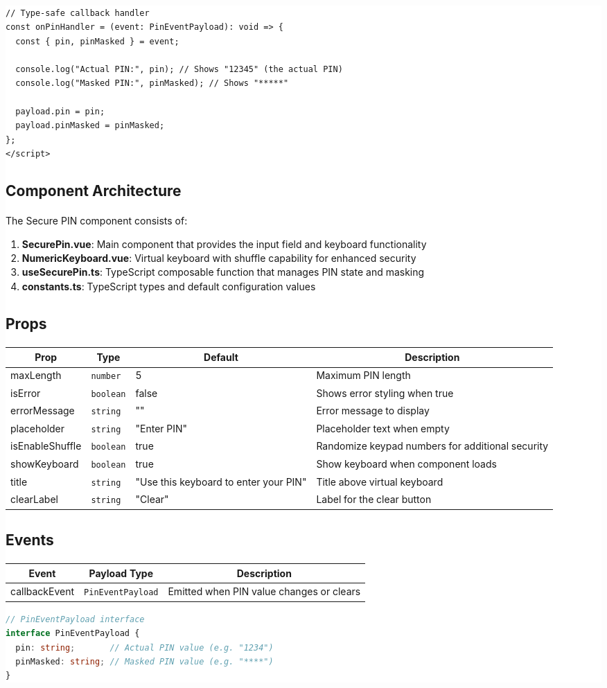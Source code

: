 ```vue
// Type-safe callback handler
const onPinHandler = (event: PinEventPayload): void => {
  const { pin, pinMasked } = event;
  
  console.log("Actual PIN:", pin); // Shows "12345" (the actual PIN)
  console.log("Masked PIN:", pinMasked); // Shows "*****"

  payload.pin = pin;
  payload.pinMasked = pinMasked;
};
</script>
```

## Component Architecture

The Secure PIN component consists of:

1. **SecurePin.vue**: Main component that provides the input field and keyboard functionality
2. **NumericKeyboard.vue**: Virtual keyboard with shuffle capability for enhanced security
3. **useSecurePin.ts**: TypeScript composable function that manages PIN state and masking
4. **constants.ts**: TypeScript types and default configuration values

## Props

| Prop            | Type      | Default                               | Description                                      |
| --------------- | --------- | ------------------------------------- | ------------------------------------------------ |
| maxLength       | `number`  | 5                                     | Maximum PIN length                               |
| isError         | `boolean` | false                                 | Shows error styling when true                    |
| errorMessage    | `string`  | ""                                    | Error message to display                         |
| placeholder     | `string`  | "Enter PIN"                           | Placeholder text when empty                      |
| isEnableShuffle | `boolean` | true                                  | Randomize keypad numbers for additional security |
| showKeyboard    | `boolean` | true                                  | Show keyboard when component loads               |
| title           | `string`  | "Use this keyboard to enter your PIN" | Title above virtual keyboard                     |
| clearLabel      | `string`  | "Clear"                               | Label for the clear button                       |

## Events

| Event         | Payload Type      | Description                              |
| ------------- | ----------------- | ---------------------------------------- |
| callbackEvent | `PinEventPayload` | Emitted when PIN value changes or clears |

```typescript
// PinEventPayload interface
interface PinEventPayload {
  pin: string;       // Actual PIN value (e.g. "1234")
  pinMasked: string; // Masked PIN value (e.g. "****")
}
```
